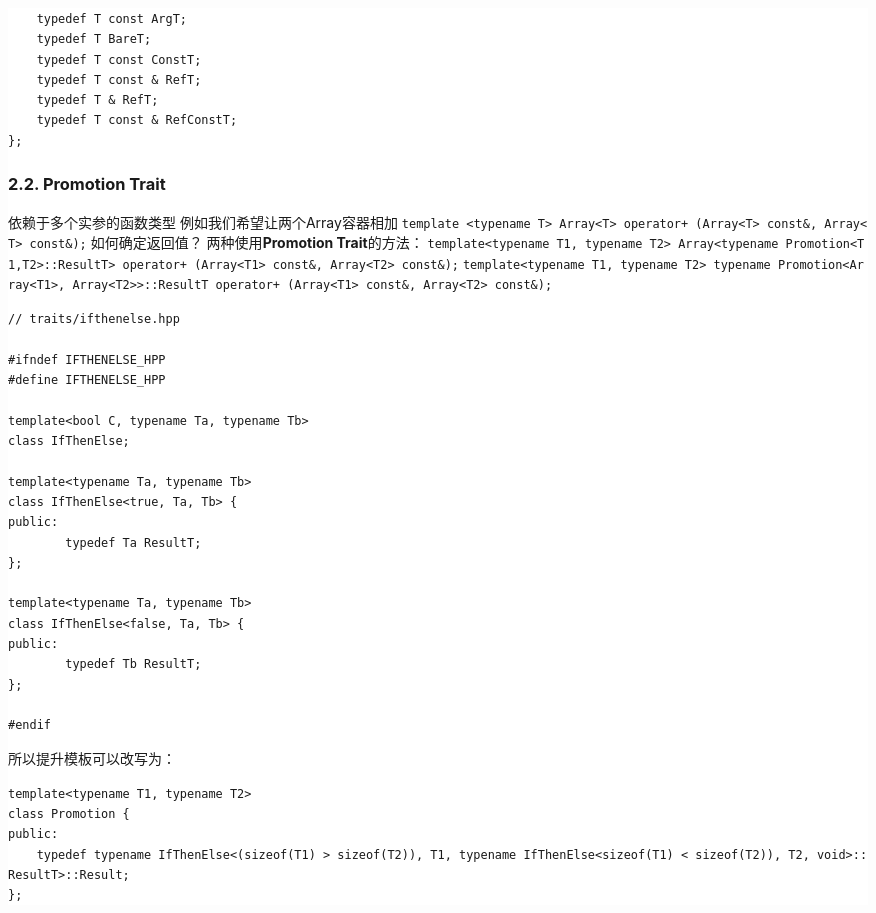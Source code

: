 ```
    typedef T const ArgT;
    typedef T BareT;
    typedef T const ConstT;
    typedef T const & RefT;
    typedef T & RefT;
    typedef T const & RefConstT;
};
```

### 2.2. Promotion Trait
依赖于多个实参的函数类型
例如我们希望让两个Array容器相加
`
template <typename T>
Array<T> operator+ (Array<T> const&, Array<T> const&);
`
如何确定返回值？
两种使用**Promotion Trait**的方法：
`
template<typename T1, typename T2>
Array<typename Promotion<T1,T2>::ResultT>
operator+ (Array<T1> const&, Array<T2> const&);
`
`
template<typename T1, typename T2>
typename Promotion<Array<T1>, Array<T2>>::ResultT
operator+ (Array<T1> const&, Array<T2> const&);
`
```
// traits/ifthenelse.hpp

#ifndef IFTHENELSE_HPP
#define IFTHENELSE_HPP

template<bool C, typename Ta, typename Tb>
class IfThenElse;

template<typename Ta, typename Tb>
class IfThenElse<true, Ta, Tb> {
public:
        typedef Ta ResultT;
};

template<typename Ta, typename Tb>
class IfThenElse<false, Ta, Tb> {
public:
        typedef Tb ResultT;
};

#endif
```
所以提升模板可以改写为：
```
template<typename T1, typename T2>
class Promotion {
public:
    typedef typename IfThenElse<(sizeof(T1) > sizeof(T2)), T1, typename IfThenElse<sizeof(T1) < sizeof(T2)), T2, void>::ResultT>::Result;
};
```
